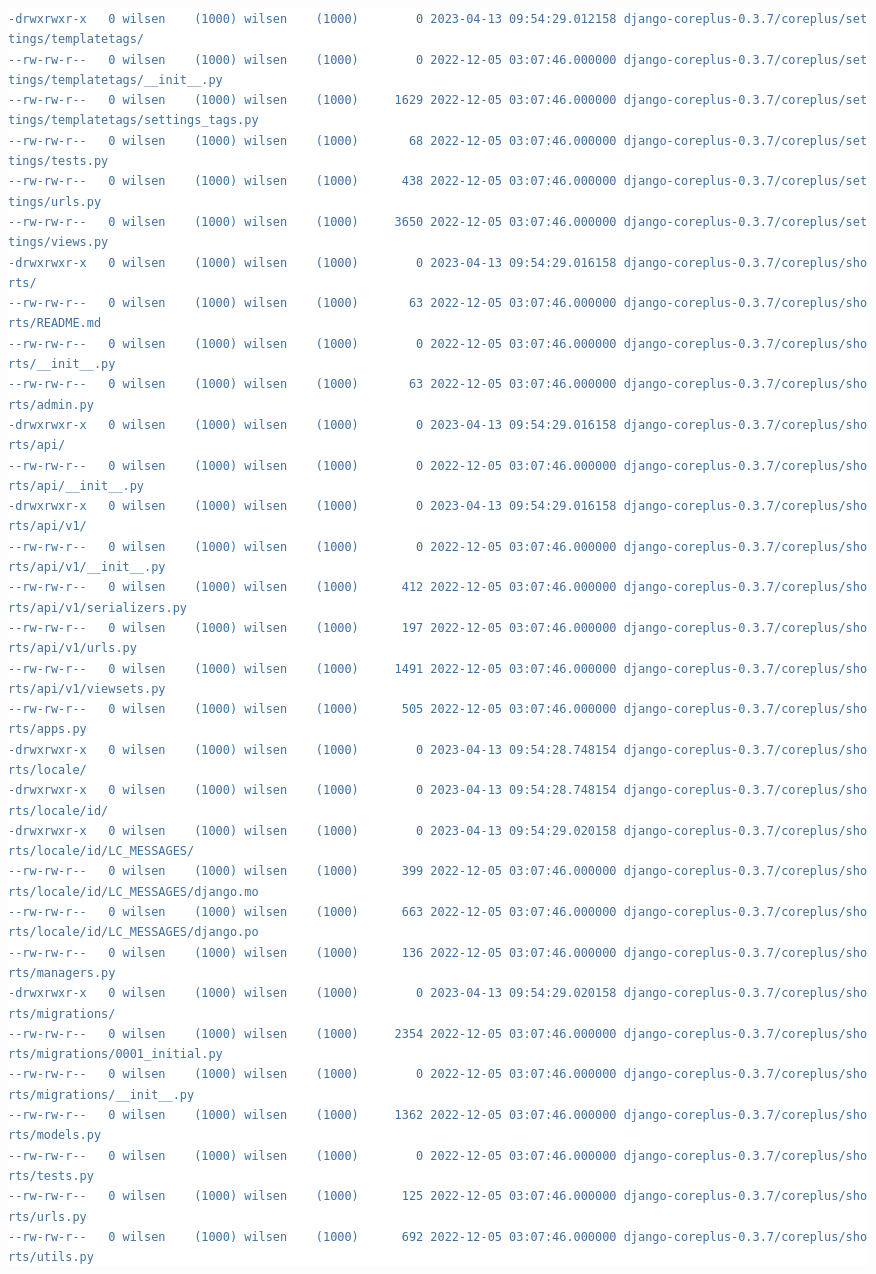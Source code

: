 ```diff
-drwxrwxr-x   0 wilsen    (1000) wilsen    (1000)        0 2023-04-13 09:54:29.012158 django-coreplus-0.3.7/coreplus/settings/templatetags/
--rw-rw-r--   0 wilsen    (1000) wilsen    (1000)        0 2022-12-05 03:07:46.000000 django-coreplus-0.3.7/coreplus/settings/templatetags/__init__.py
--rw-rw-r--   0 wilsen    (1000) wilsen    (1000)     1629 2022-12-05 03:07:46.000000 django-coreplus-0.3.7/coreplus/settings/templatetags/settings_tags.py
--rw-rw-r--   0 wilsen    (1000) wilsen    (1000)       68 2022-12-05 03:07:46.000000 django-coreplus-0.3.7/coreplus/settings/tests.py
--rw-rw-r--   0 wilsen    (1000) wilsen    (1000)      438 2022-12-05 03:07:46.000000 django-coreplus-0.3.7/coreplus/settings/urls.py
--rw-rw-r--   0 wilsen    (1000) wilsen    (1000)     3650 2022-12-05 03:07:46.000000 django-coreplus-0.3.7/coreplus/settings/views.py
-drwxrwxr-x   0 wilsen    (1000) wilsen    (1000)        0 2023-04-13 09:54:29.016158 django-coreplus-0.3.7/coreplus/shorts/
--rw-rw-r--   0 wilsen    (1000) wilsen    (1000)       63 2022-12-05 03:07:46.000000 django-coreplus-0.3.7/coreplus/shorts/README.md
--rw-rw-r--   0 wilsen    (1000) wilsen    (1000)        0 2022-12-05 03:07:46.000000 django-coreplus-0.3.7/coreplus/shorts/__init__.py
--rw-rw-r--   0 wilsen    (1000) wilsen    (1000)       63 2022-12-05 03:07:46.000000 django-coreplus-0.3.7/coreplus/shorts/admin.py
-drwxrwxr-x   0 wilsen    (1000) wilsen    (1000)        0 2023-04-13 09:54:29.016158 django-coreplus-0.3.7/coreplus/shorts/api/
--rw-rw-r--   0 wilsen    (1000) wilsen    (1000)        0 2022-12-05 03:07:46.000000 django-coreplus-0.3.7/coreplus/shorts/api/__init__.py
-drwxrwxr-x   0 wilsen    (1000) wilsen    (1000)        0 2023-04-13 09:54:29.016158 django-coreplus-0.3.7/coreplus/shorts/api/v1/
--rw-rw-r--   0 wilsen    (1000) wilsen    (1000)        0 2022-12-05 03:07:46.000000 django-coreplus-0.3.7/coreplus/shorts/api/v1/__init__.py
--rw-rw-r--   0 wilsen    (1000) wilsen    (1000)      412 2022-12-05 03:07:46.000000 django-coreplus-0.3.7/coreplus/shorts/api/v1/serializers.py
--rw-rw-r--   0 wilsen    (1000) wilsen    (1000)      197 2022-12-05 03:07:46.000000 django-coreplus-0.3.7/coreplus/shorts/api/v1/urls.py
--rw-rw-r--   0 wilsen    (1000) wilsen    (1000)     1491 2022-12-05 03:07:46.000000 django-coreplus-0.3.7/coreplus/shorts/api/v1/viewsets.py
--rw-rw-r--   0 wilsen    (1000) wilsen    (1000)      505 2022-12-05 03:07:46.000000 django-coreplus-0.3.7/coreplus/shorts/apps.py
-drwxrwxr-x   0 wilsen    (1000) wilsen    (1000)        0 2023-04-13 09:54:28.748154 django-coreplus-0.3.7/coreplus/shorts/locale/
-drwxrwxr-x   0 wilsen    (1000) wilsen    (1000)        0 2023-04-13 09:54:28.748154 django-coreplus-0.3.7/coreplus/shorts/locale/id/
-drwxrwxr-x   0 wilsen    (1000) wilsen    (1000)        0 2023-04-13 09:54:29.020158 django-coreplus-0.3.7/coreplus/shorts/locale/id/LC_MESSAGES/
--rw-rw-r--   0 wilsen    (1000) wilsen    (1000)      399 2022-12-05 03:07:46.000000 django-coreplus-0.3.7/coreplus/shorts/locale/id/LC_MESSAGES/django.mo
--rw-rw-r--   0 wilsen    (1000) wilsen    (1000)      663 2022-12-05 03:07:46.000000 django-coreplus-0.3.7/coreplus/shorts/locale/id/LC_MESSAGES/django.po
--rw-rw-r--   0 wilsen    (1000) wilsen    (1000)      136 2022-12-05 03:07:46.000000 django-coreplus-0.3.7/coreplus/shorts/managers.py
-drwxrwxr-x   0 wilsen    (1000) wilsen    (1000)        0 2023-04-13 09:54:29.020158 django-coreplus-0.3.7/coreplus/shorts/migrations/
--rw-rw-r--   0 wilsen    (1000) wilsen    (1000)     2354 2022-12-05 03:07:46.000000 django-coreplus-0.3.7/coreplus/shorts/migrations/0001_initial.py
--rw-rw-r--   0 wilsen    (1000) wilsen    (1000)        0 2022-12-05 03:07:46.000000 django-coreplus-0.3.7/coreplus/shorts/migrations/__init__.py
--rw-rw-r--   0 wilsen    (1000) wilsen    (1000)     1362 2022-12-05 03:07:46.000000 django-coreplus-0.3.7/coreplus/shorts/models.py
--rw-rw-r--   0 wilsen    (1000) wilsen    (1000)        0 2022-12-05 03:07:46.000000 django-coreplus-0.3.7/coreplus/shorts/tests.py
--rw-rw-r--   0 wilsen    (1000) wilsen    (1000)      125 2022-12-05 03:07:46.000000 django-coreplus-0.3.7/coreplus/shorts/urls.py
--rw-rw-r--   0 wilsen    (1000) wilsen    (1000)      692 2022-12-05 03:07:46.000000 django-coreplus-0.3.7/coreplus/shorts/utils.py
```